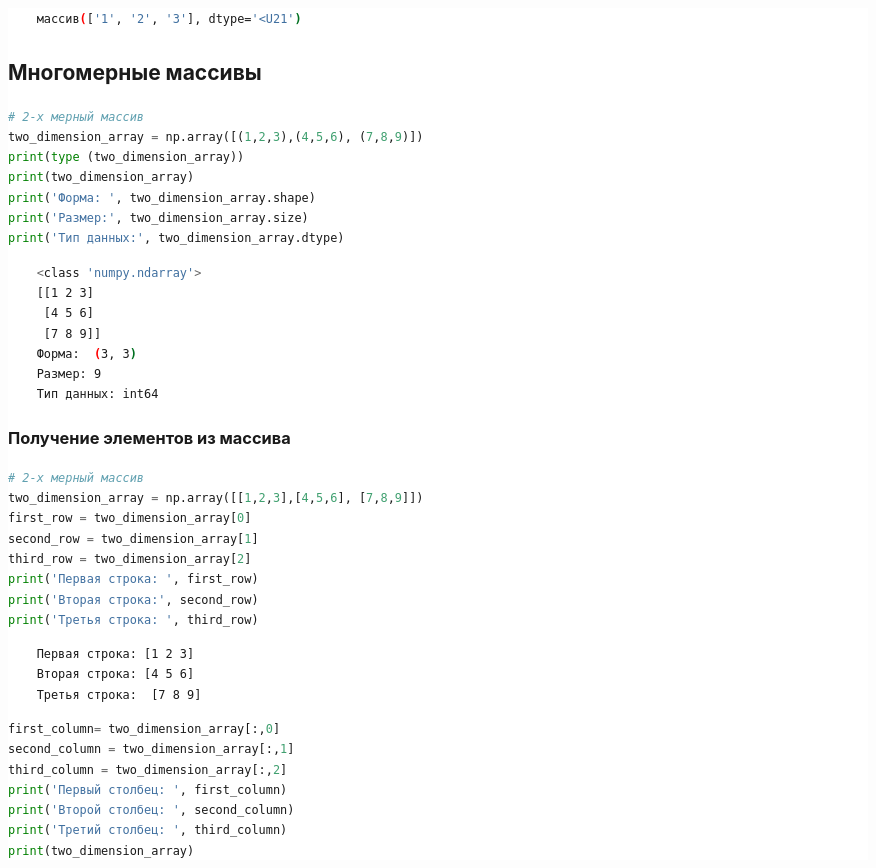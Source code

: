 ```sh
    массив(['1', '2', '3'], dtype='<U21')
```

## Многомерные массивы

```py
# 2-х мерный массив
two_dimension_array = np.array([(1,2,3),(4,5,6), (7,8,9)])
print(type (two_dimension_array))
print(two_dimension_array)
print('Форма: ', two_dimension_array.shape)
print('Размер:', two_dimension_array.size)
print('Тип данных:', two_dimension_array.dtype)
```

```sh
    <class 'numpy.ndarray'>
    [[1 2 3]
     [4 5 6]
     [7 8 9]]
    Форма:  (3, 3)
    Размер: 9
    Тип данных: int64
```

### Получение элементов из массива 

```py
# 2-х мерный массив
two_dimension_array = np.array([[1,2,3],[4,5,6], [7,8,9]])
first_row = two_dimension_array[0]
second_row = two_dimension_array[1]
third_row = two_dimension_array[2]
print('Первая строка: ', first_row)
print('Вторая строка:', second_row)
print('Третья строка: ', third_row)
```

```sh
    Первая строка: [1 2 3]
    Вторая строка: [4 5 6]
    Третья строка:  [7 8 9]
```

```py
first_column= two_dimension_array[:,0]
second_column = two_dimension_array[:,1]
third_column = two_dimension_array[:,2]
print('Первый столбец: ', first_column)
print('Второй столбец: ', second_column)
print('Третий столбец: ', third_column)
print(two_dimension_array)

```
